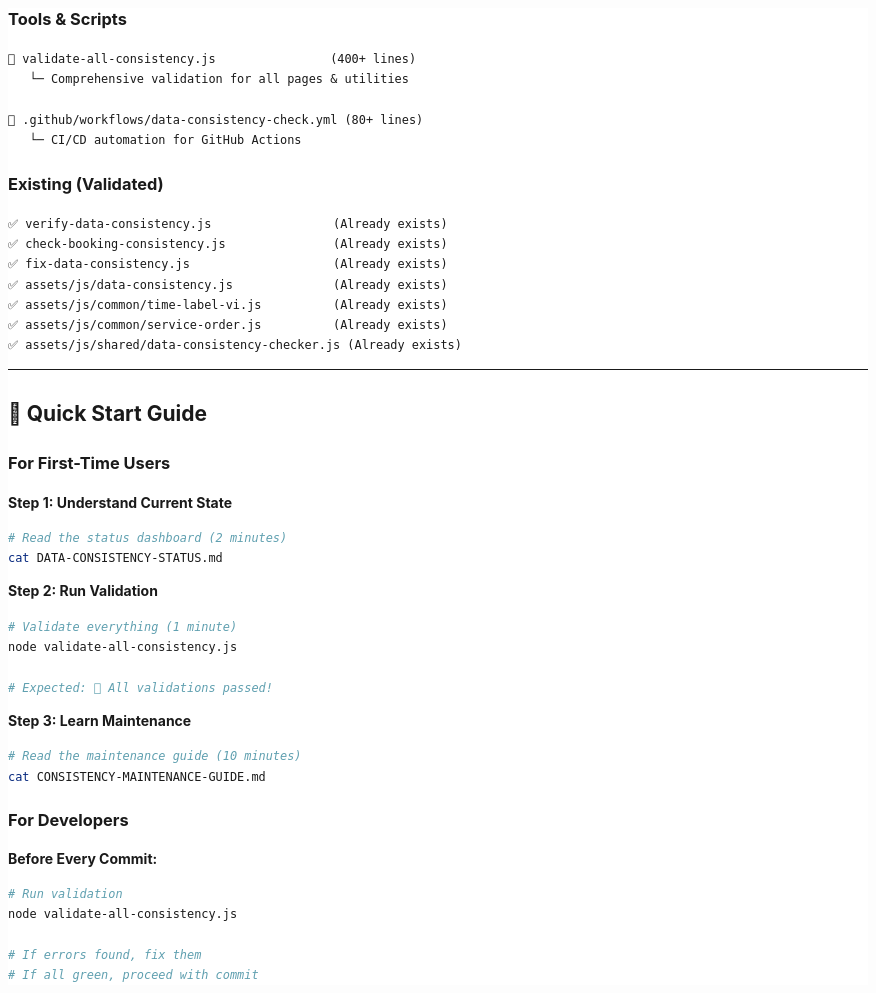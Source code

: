 ### Tools & Scripts

```
🔧 validate-all-consistency.js                (400+ lines)
   └─ Comprehensive validation for all pages & utilities

🔧 .github/workflows/data-consistency-check.yml (80+ lines)
   └─ CI/CD automation for GitHub Actions
```

### Existing (Validated)

```
✅ verify-data-consistency.js                 (Already exists)
✅ check-booking-consistency.js               (Already exists)
✅ fix-data-consistency.js                    (Already exists)
✅ assets/js/data-consistency.js              (Already exists)
✅ assets/js/common/time-label-vi.js          (Already exists)
✅ assets/js/common/service-order.js          (Already exists)
✅ assets/js/shared/data-consistency-checker.js (Already exists)
```

---

## 🚀 Quick Start Guide

### For First-Time Users

**Step 1: Understand Current State**

```bash
# Read the status dashboard (2 minutes)
cat DATA-CONSISTENCY-STATUS.md
```

**Step 2: Run Validation**

```bash
# Validate everything (1 minute)
node validate-all-consistency.js

# Expected: 🎉 All validations passed!
```

**Step 3: Learn Maintenance**

```bash
# Read the maintenance guide (10 minutes)
cat CONSISTENCY-MAINTENANCE-GUIDE.md
```

### For Developers

**Before Every Commit:**

```bash
# Run validation
node validate-all-consistency.js

# If errors found, fix them
# If all green, proceed with commit
```
